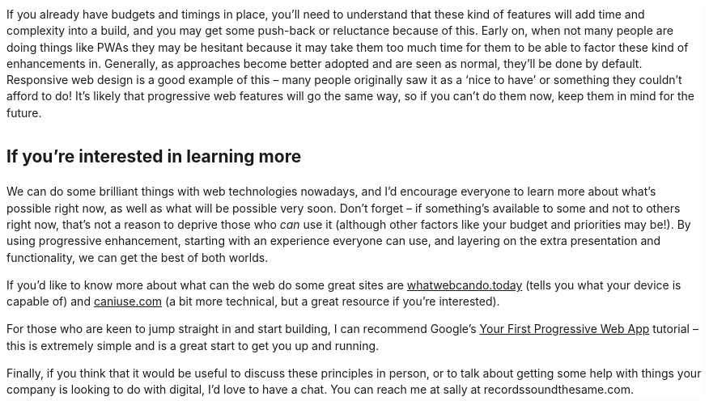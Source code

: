If you already have budgets and timings in place, you’ll need to understand that these kind of features will add time and complexity into a build, and you may get some push-back or reluctance because of this. Early on, when not many people are doing things like PWAs they may be hesitant because it may take them too much time for them to be able to factor these kind of enhancements in. Generally, as approaches become better adopted and are seen as normal, they&#8217;ll be done by default. Responsive web design is a good example of this &#8211; many people originally saw it as a &#8216;nice to have&#8217; or something they couldn&#8217;t afford to do! It’s likely that progressive web features will go the same way, so if you can’t do them now, keep them in mind for the future.

## If you’re interested in learning more

We can do some brilliant things with web technologies nowadays, and I’d encourage everyone to learn more about what’s possible right now, as well as what will be possible very soon. Don’t forget &#8211; if something’s available to some and not to others right now, that’s not a reason to deprive those who _can_ use it (although other factors like your budget and priorities may be!). By using progressive enhancement, starting with an experience everyone can use, and layering on the extra presentation and functionality, we can get the best of both worlds.

If you’d like to know more about what can the web do some great sites are [whatwebcando.today][10] (tells you what your device is capable of) and [caniuse.com][11] (a bit more technical, but a great resource if you’re interested).

For those who are keen to jump straight in and start building, I can recommend Google’s [Your First Progressive Web App][12] tutorial &#8211; this is extremely simple and is a great start to get you up and running.

Finally, if you think that it would be useful to discuss these principles in person, or to talk about getting some help with things your company is looking to do with digital, I’d love to have a chat. You can reach me at sally at recordssoundthesame.com.

 [1]: https://developers.google.com/web/progressive-web-apps/checklist
 [2]: https://developers.google.com/web/progressive-web-apps/
 [3]: https://whatdoesmysitecost.com/
 [4]: https://www.webworldwide.io/
 [5]: https://pwa.rocks/
 [6]: https://developers.google.com/web/fundamentals/engage-and-retain/app-install-banners/
 [7]: http://recordssoundthesame.com/wp-content/uploads/2017/01/add-to-home-screen.gif
 [8]: https://twitter.com/slightlylate/
 [9]: http://caniuse.com/#feat=serviceworkers
 [10]: https://whatwebcando.today
 [11]: http://caniuse.com
 [12]: https://developers.google.com/web/fundamentals/getting-started/codelabs/your-first-pwapp/
